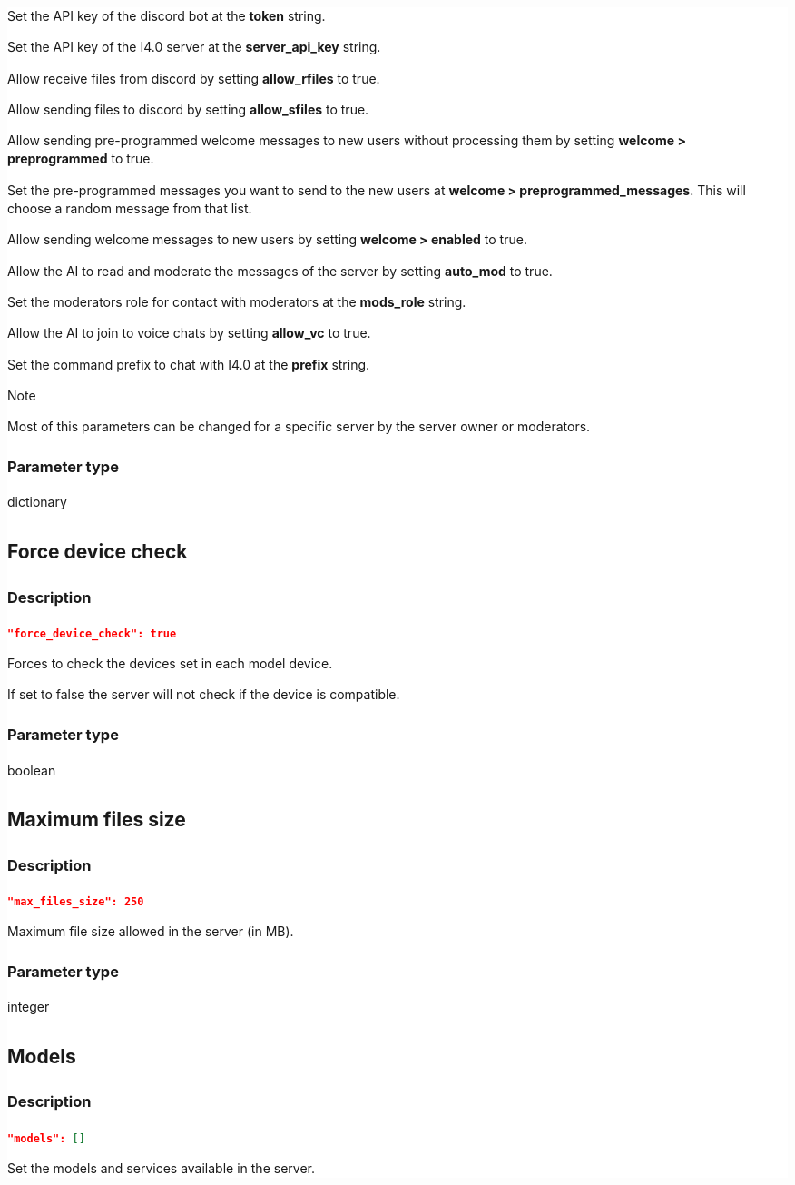 
Set the API key of the discord bot at the **token** string.

Set the API key of the I4.0 server at the **server_api_key** string.

Allow receive files from discord by setting **allow_rfiles** to true.

Allow sending files to discord by setting **allow_sfiles** to true.

Allow sending pre-programmed welcome messages to new users without processing them by setting **welcome > preprogrammed** to true.

Set the pre-programmed messages you want to send to the new users at **welcome > preprogrammed_messages**. This will choose a random message from that list.

Allow sending welcome messages to new users by setting **welcome > enabled** to true.

Allow the AI to read and moderate the messages of the server by setting **auto_mod** to true.

Set the moderators role for contact with moderators at the **mods_role** string.

Allow the AI to join to voice chats by setting **allow_vc** to true.

Set the command prefix to chat with I4.0 at the **prefix** string.

> [!NOTE]
> Most of this parameters can be changed for a specific server by the server owner or moderators.

### Parameter type
dictionary

## Force device check
### Description
```json
"force_device_check": true
```
Forces to check the devices set in each model device.

If set to false the server will not check if the device is compatible.

### Parameter type
boolean

## Maximum files size
### Description
```json
"max_files_size": 250
```
Maximum file size allowed in the server (in MB).

### Parameter type
integer

## Models
### Description
```json
"models": []
```
Set the models and services available in the server.
